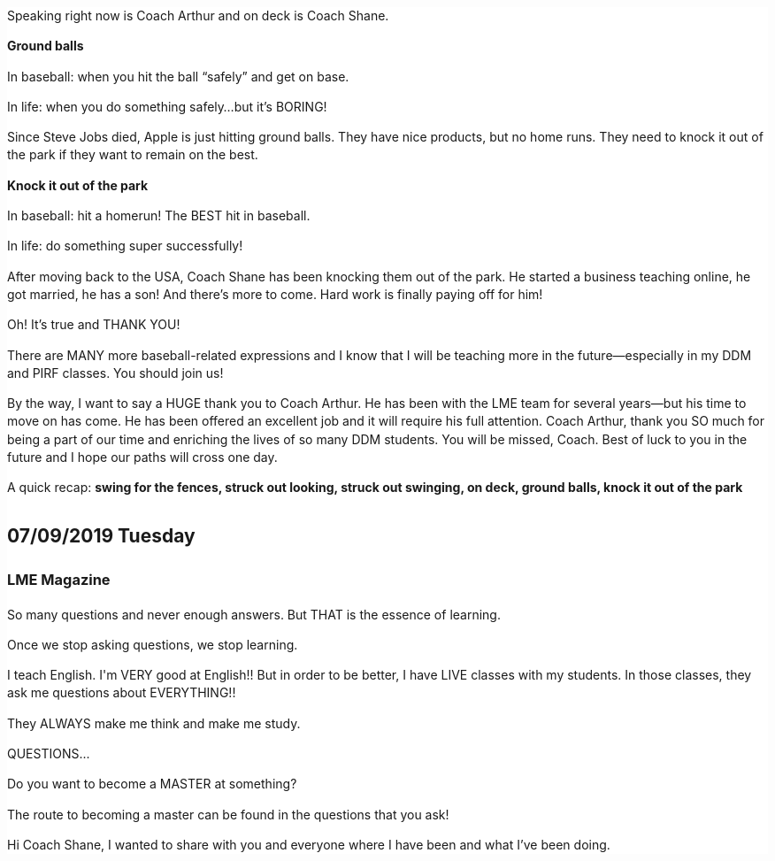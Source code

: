 Speaking right now is Coach Arthur and on deck is Coach Shane.

**Ground balls**

In baseball: when you hit the ball “safely” and get on base.

In life: when you do something safely…but it’s BORING!

Since Steve Jobs died, Apple is just hitting ground balls. They have nice products, but no home runs. They need to knock it out of the park if they want to remain on the best.

**Knock it out of the park**

In baseball: hit a homerun! The BEST hit in baseball.

In life: do something super successfully!

After moving back to the USA, Coach Shane has been knocking them out of the park. He started a business teaching online, he got married, he has a son! And there’s more to come. Hard work is finally paying off for him!

Oh! It’s true and THANK YOU!

There are MANY more baseball-related expressions and I know that I will be teaching more in the future—especially in my DDM and PIRF classes. You should join us!

 

By the way, I want to say a HUGE thank you to Coach Arthur. He has been with the LME team for several years—but his time to move on has come. He has been offered an excellent job and it will require his full attention. Coach Arthur, thank you SO much for being a part of our time and enriching the lives of so many DDM students. You will be missed, Coach. Best of luck to you in the future and I hope our paths will cross one day.

A quick recap: **swing for the fences, struck out looking, struck out swinging, on deck, ground balls, knock it out of the park**



## 07/09/2019 Tuesday

### LME Magazine

So many questions and never enough answers. But THAT is the essence of learning.

Once we stop asking questions, we stop learning.

I teach English. I'm VERY good at English!! But in order to be better, I have LIVE classes with my students. In those classes, they ask me questions about EVERYTHING!!

They ALWAYS make me think and make me study.

QUESTIONS...

Do you want to become a MASTER at something?

The route to becoming a master can be found in the questions that you ask!



Hi Coach Shane,
I wanted to share with you and everyone where I have been and what I’ve been doing.
